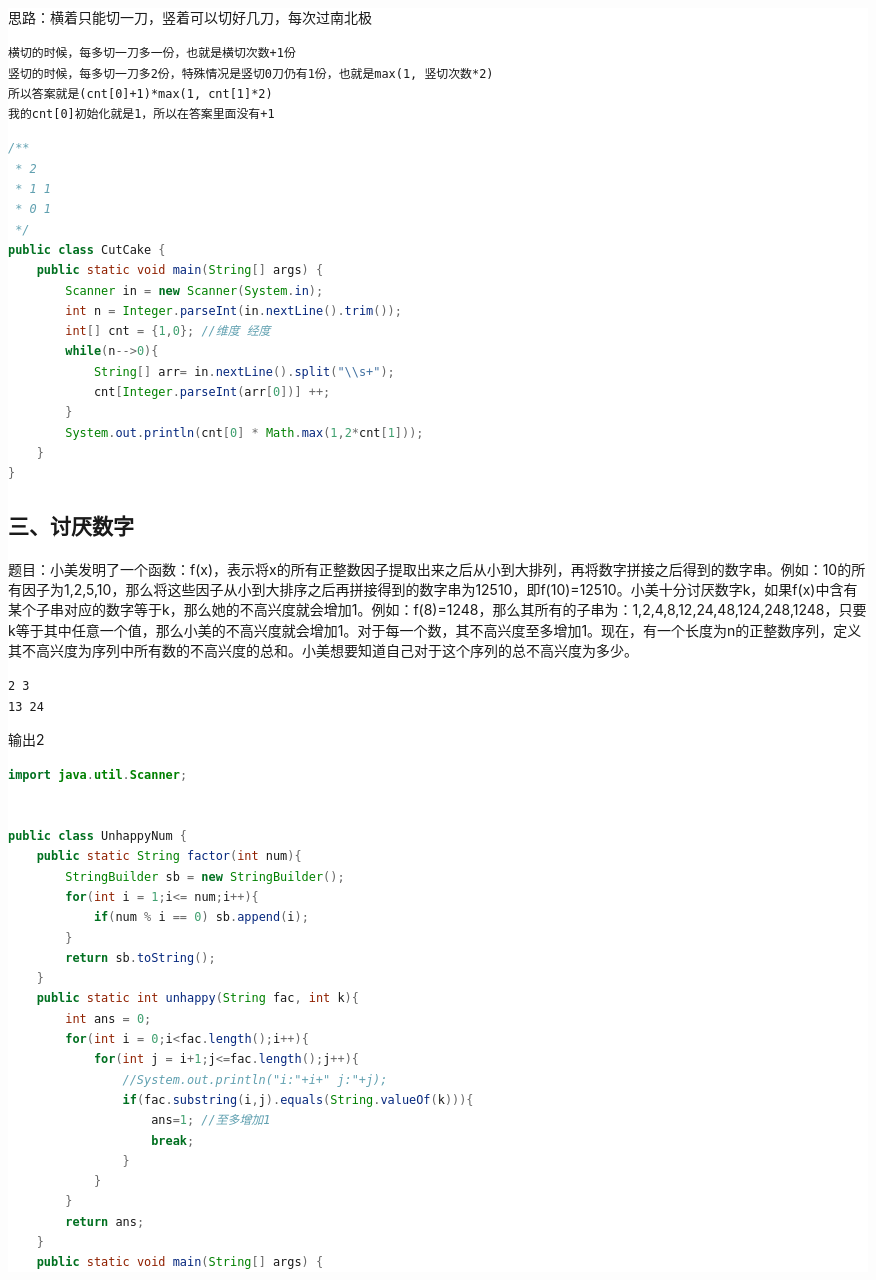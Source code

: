 思路：横着只能切一刀，竖着可以切好几刀，每次过南北极
```
横切的时候，每多切一刀多一份，也就是横切次数+1份
竖切的时候，每多切一刀多2份，特殊情况是竖切0刀仍有1份，也就是max(1, 竖切次数*2)
所以答案就是(cnt[0]+1)*max(1, cnt[1]*2)
我的cnt[0]初始化就是1，所以在答案里面没有+1
```
```java
/**
 * 2
 * 1 1
 * 0 1
 */
public class CutCake {
    public static void main(String[] args) {
        Scanner in = new Scanner(System.in);
        int n = Integer.parseInt(in.nextLine().trim());
        int[] cnt = {1,0}; //维度 经度
        while(n-->0){
            String[] arr= in.nextLine().split("\\s+");
            cnt[Integer.parseInt(arr[0])] ++;
        }
        System.out.println(cnt[0] * Math.max(1,2*cnt[1]));
    }
}
```

## 三、讨厌数字

题目：小美发明了一个函数：f(x)，表示将x的所有正整数因子提取出来之后从小到大排列，再将数字拼接之后得到的数字串。例如：10的所有因子为1,2,5,10，那么将这些因子从小到大排序之后再拼接得到的数字串为12510，即f(10)=12510。小美十分讨厌数字k，如果f(x)中含有某个子串对应的数字等于k，那么她的不高兴度就会增加1。例如：f(8)=1248，那么其所有的子串为：1,2,4,8,12,24,48,124,248,1248，只要k等于其中任意一个值，那么小美的不高兴度就会增加1。对于每一个数，其不高兴度至多增加1。现在，有一个长度为n的正整数序列，定义其不高兴度为序列中所有数的不高兴度的总和。小美想要知道自己对于这个序列的总不高兴度为多少。


```
2 3
13 24
```
输出2
```java
import java.util.Scanner;


public class UnhappyNum {
    public static String factor(int num){
        StringBuilder sb = new StringBuilder();
        for(int i = 1;i<= num;i++){
            if(num % i == 0) sb.append(i);
        }
        return sb.toString();
    }
    public static int unhappy(String fac, int k){
        int ans = 0;
        for(int i = 0;i<fac.length();i++){
            for(int j = i+1;j<=fac.length();j++){
                //System.out.println("i:"+i+" j:"+j);
                if(fac.substring(i,j).equals(String.valueOf(k))){
                    ans=1; //至多增加1
                    break;
                }
            }
        }
        return ans;
    }
    public static void main(String[] args) {
```